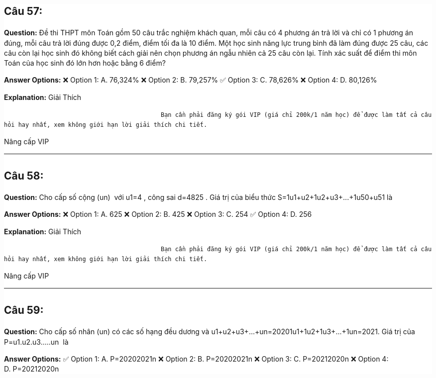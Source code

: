 ## Câu 57:

**Question:** Đề thi THPT môn Toán gồm 50 câu trắc nghiệm khách quan, mỗi câu có 4 phương án trả lời và chỉ có 1 phương án đúng, mỗi câu trả lời đúng được 0,2 điểm, điểm tối đa là 10 điểm. Một học sinh năng lực trung bình đã làm đúng được 25 câu, các câu còn lại học sinh đó không biết cách giải nên chọn phương án ngẫu nhiên cả 25 câu còn lại. Tính xác suất để điểm thi môn Toán của học sinh đó lớn hơn hoặc bằng 6 điểm?

**Answer Options:**
❌ Option 1: A. 76,324%
❌ Option 2: B. 79,257%
✅ Option 3: C. 78,626%
❌ Option 4: D. 80,126%

**Explanation:** Giải Thích




                                                Bạn cần phải đăng ký gói VIP (giá chỉ 200k/1 năm học) để được làm tất cả câu hỏi hay nhất, xem không giới hạn lời giải thích chi tiết.
                                            

Nâng cấp VIP

---

## Câu 58:

**Question:** Cho cấp số cộng (un)  với u1=4 , công sai d=4825 . Giá trị của biểu thức S=1u1+u2+1u2+u3+...+1u50+u51 là

**Answer Options:**
❌ Option 1: A. 625
❌ Option 2: B. 425
❌ Option 3: C. 254
✅ Option 4: D. 256

**Explanation:** Giải Thích




                                                Bạn cần phải đăng ký gói VIP (giá chỉ 200k/1 năm học) để được làm tất cả câu hỏi hay nhất, xem không giới hạn lời giải thích chi tiết.
                                            

Nâng cấp VIP

---

## Câu 59:

**Question:** Cho cấp số nhân (un) có các số hạng đều dương và u1+u2+u3+...+un=20201u1+1u2+1u3+...+1un=2021.
Giá trị của P=u1.u2.u3.....un  là

**Answer Options:**
✅ Option 1: A. P=20202021n
❌ Option 2: B. P=20202021n
❌ Option 3: C. P=20212020n
❌ Option 4: D. P=20212020n
